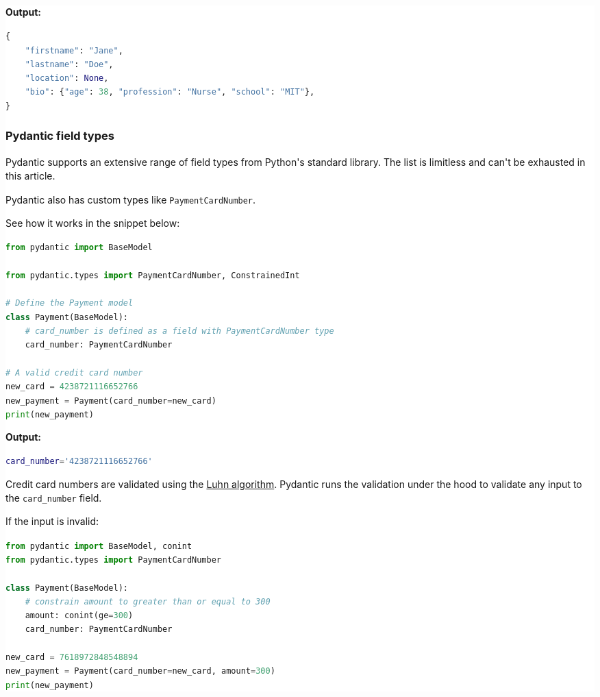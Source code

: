 **Output:**

```Python
{
    "firstname": "Jane",
    "lastname": "Doe",
    "location": None,
    "bio": {"age": 38, "profession": "Nurse", "school": "MIT"},
}
```

### Pydantic field types
Pydantic supports an extensive range of field types from Python's standard library. The list is limitless and can't be exhausted in this article.

Pydantic also has custom types like `PaymentCardNumber`. 

See how it works in the snippet below:

```Python
from pydantic import BaseModel

from pydantic.types import PaymentCardNumber, ConstrainedInt

# Define the Payment model
class Payment(BaseModel):
    # card_number is defined as a field with PaymentCardNumber type
    card_number: PaymentCardNumber

# A valid credit card number
new_card = 4238721116652766
new_payment = Payment(card_number=new_card)
print(new_payment)
```

**Output:**

```bash
card_number='4238721116652766'
```

Credit card numbers are validated using the [Luhn algorithm](https://en.wikipedia.org/wiki/Luhn_algorithm). Pydantic runs the validation under the hood to validate any input to the `card_number` field.

If the input is invalid:

```Python
from pydantic import BaseModel, conint
from pydantic.types import PaymentCardNumber

class Payment(BaseModel):
    # constrain amount to greater than or equal to 300
    amount: conint(ge=300)
    card_number: PaymentCardNumber

new_card = 7618972848548894
new_payment = Payment(card_number=new_card, amount=300)
print(new_payment)
```
